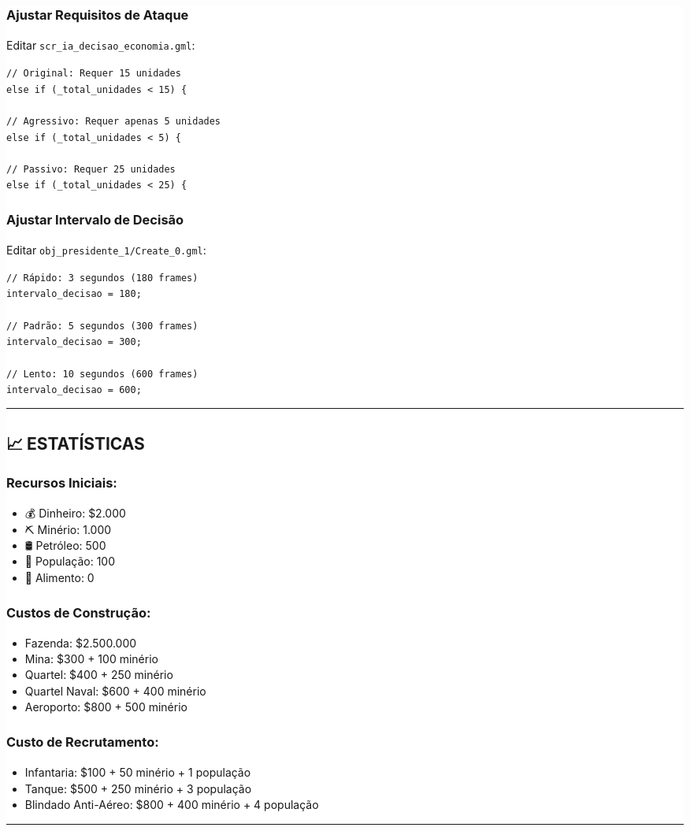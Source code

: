 ### **Ajustar Requisitos de Ataque**
Editar `scr_ia_decisao_economia.gml`:
```gml
// Original: Requer 15 unidades
else if (_total_unidades < 15) {

// Agressivo: Requer apenas 5 unidades
else if (_total_unidades < 5) {

// Passivo: Requer 25 unidades
else if (_total_unidades < 25) {
```

### **Ajustar Intervalo de Decisão**
Editar `obj_presidente_1/Create_0.gml`:
```gml
// Rápido: 3 segundos (180 frames)
intervalo_decisao = 180;

// Padrão: 5 segundos (300 frames)
intervalo_decisao = 300;

// Lento: 10 segundos (600 frames)
intervalo_decisao = 600;
```

---

## 📈 ESTATÍSTICAS

### **Recursos Iniciais:**
- 💰 Dinheiro: $2.000
- ⛏️ Minério: 1.000
- 🛢️ Petróleo: 500
- 👥 População: 100
- 🌾 Alimento: 0

### **Custos de Construção:**
- Fazenda: $2.500.000
- Mina: $300 + 100 minério
- Quartel: $400 + 250 minério
- Quartel Naval: $600 + 400 minério
- Aeroporto: $800 + 500 minério

### **Custo de Recrutamento:**
- Infantaria: $100 + 50 minério + 1 população
- Tanque: $500 + 250 minério + 3 população
- Blindado Anti-Aéreo: $800 + 400 minério + 4 população

---
